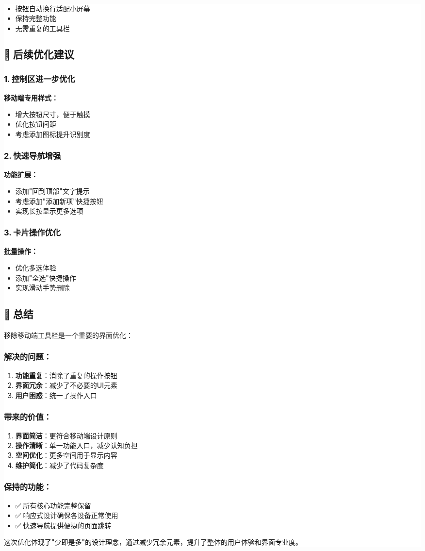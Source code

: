 - 按钮自动换行适配小屏幕
- 保持完整功能
- 无需重复的工具栏

## 🔮 后续优化建议

### 1. 控制区进一步优化

**移动端专用样式：**
- 增大按钮尺寸，便于触摸
- 优化按钮间距
- 考虑添加图标提升识别度

### 2. 快速导航增强

**功能扩展：**
- 添加"回到顶部"文字提示
- 考虑添加"添加新项"快捷按钮
- 实现长按显示更多选项

### 3. 卡片操作优化

**批量操作：**
- 优化多选体验
- 添加"全选"快捷操作
- 实现滑动手势删除

## 📝 总结

移除移动端工具栏是一个重要的界面优化：

### 解决的问题：
1. **功能重复**：消除了重复的操作按钮
2. **界面冗余**：减少了不必要的UI元素
3. **用户困惑**：统一了操作入口

### 带来的价值：
1. **界面简洁**：更符合移动端设计原则
2. **操作清晰**：单一功能入口，减少认知负担
3. **空间优化**：更多空间用于显示内容
4. **维护简化**：减少了代码复杂度

### 保持的功能：
- ✅ 所有核心功能完整保留
- ✅ 响应式设计确保各设备正常使用
- ✅ 快速导航提供便捷的页面跳转

这次优化体现了"少即是多"的设计理念，通过减少冗余元素，提升了整体的用户体验和界面专业度。
